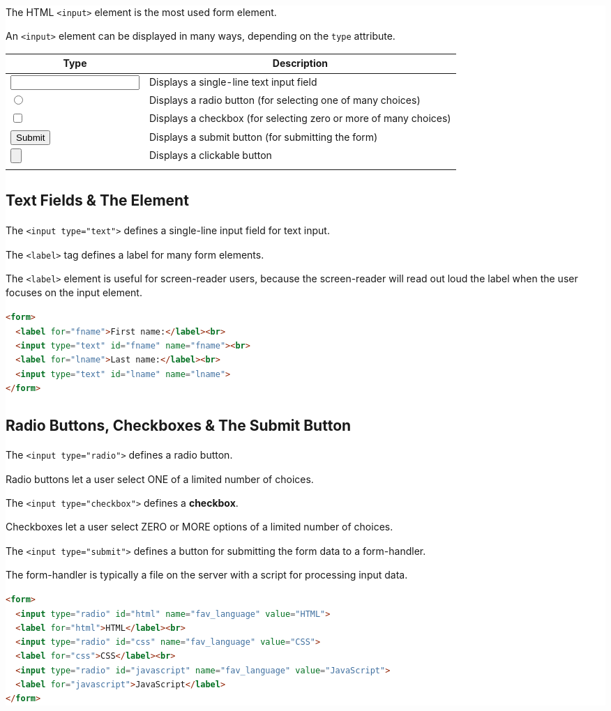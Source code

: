 The HTML `<input>` element is the most used form element.

An `<input>` element can be displayed in many ways, depending on the `type` attribute.

| Type | Description |
| --- | --- |
| <input type="text"> | Displays a single-line text input field |
| <input type="radio"> | Displays a radio button (for selecting one of many choices) |
| <input type="checkbox"> | Displays a checkbox (for selecting zero or more of many choices) |
| <input type="submit"> | Displays a submit button (for submitting the form) |
| <input type="button"> | Displays a clickable button |
|  |  |

## Text Fields & The <label> Element

The `<input type="text">` defines a single-line input field for text input.

The `<label>` tag defines a label for many form elements.

The `<label>` element is useful for screen-reader users, because the screen-reader will read out loud the label when the user focuses on the input element.

```html
<form>
  <label for="fname">First name:</label><br>
  <input type="text" id="fname" name="fname"><br>
  <label for="lname">Last name:</label><br>
  <input type="text" id="lname" name="lname">
</form>
```

## **Radio Buttons, Checkboxes & The Submit Button**

The `<input type="radio">` defines a radio button.

Radio buttons let a user select ONE of a limited number of choices.

The `<input type="checkbox">` defines a **checkbox**.

Checkboxes let a user select ZERO or MORE options of a limited number of choices.

The `<input type="submit">` defines a button for submitting the form data to a form-handler.

The form-handler is typically a file on the server with a script for processing input data.

```html
<form>
  <input type="radio" id="html" name="fav_language" value="HTML">
  <label for="html">HTML</label><br>
  <input type="radio" id="css" name="fav_language" value="CSS">
  <label for="css">CSS</label><br>
  <input type="radio" id="javascript" name="fav_language" value="JavaScript">
  <label for="javascript">JavaScript</label>
</form>
```
